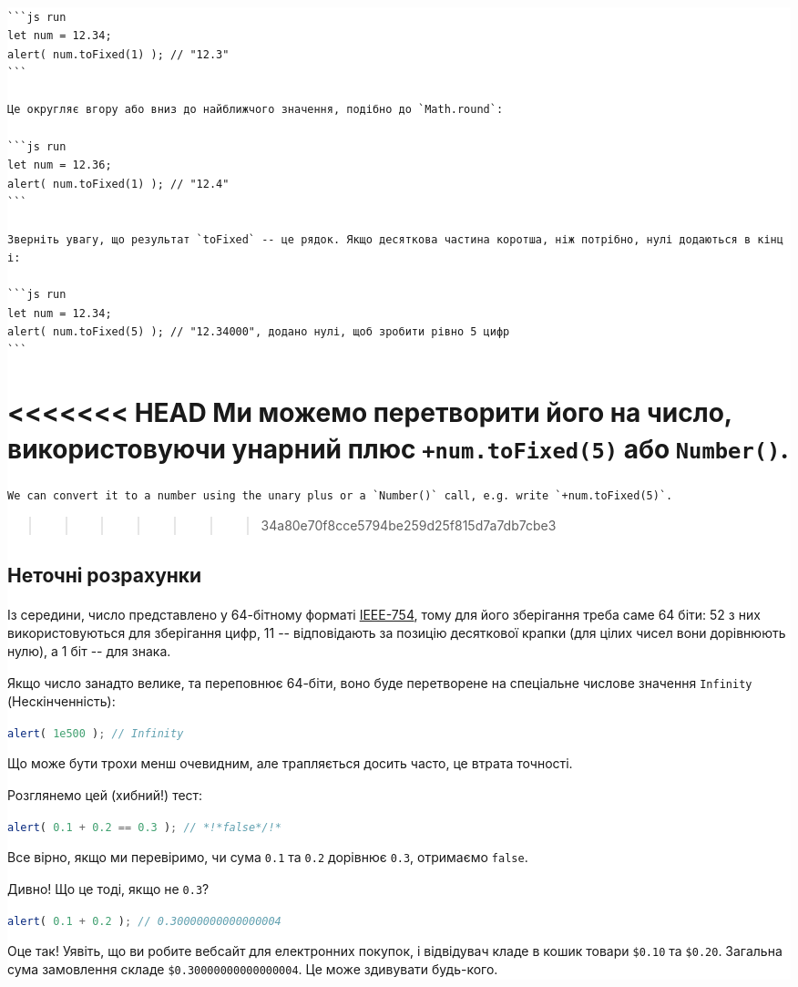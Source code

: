     ```js run
    let num = 12.34;
    alert( num.toFixed(1) ); // "12.3"
    ```

    Це округляє вгору або вниз до найближчого значення, подібно до `Math.round`:

    ```js run
    let num = 12.36;
    alert( num.toFixed(1) ); // "12.4"
    ```

    Зверніть увагу, що результат `toFixed` -- це рядок. Якщо десяткова частина коротша, ніж потрібно, нулі додаються в кінці:

    ```js run
    let num = 12.34;
    alert( num.toFixed(5) ); // "12.34000", додано нулі, щоб зробити рівно 5 цифр
    ```

<<<<<<< HEAD
    Ми можемо перетворити його на число, використовуючи унарний плюс `+num.toFixed(5)` або `Number()`.
=======
    We can convert it to a number using the unary plus or a `Number()` call, e.g. write `+num.toFixed(5)`.
>>>>>>> 34a80e70f8cce5794be259d25f815d7a7db7cbe3

## Неточні розрахунки

Із середини, число представлено у 64-бітному форматі [IEEE-754](https://en.wikipedia.org/wiki/IEEE_754), тому для його зберігання треба саме 64 біти: 52 з них використовуються для зберігання цифр, 11 -- відповідають за позицію десяткової крапки (для цілих чисел вони дорівнюють нулю), а 1 біт -- для знака.

Якщо число занадто велике, та переповнює 64-біти, воно буде перетворене на спеціальне числове значення `Infinity`(Нескінченність):

```js run
alert( 1e500 ); // Infinity
```

Що може бути трохи менш очевидним, але трапляється досить часто, це втрата точності.

Розглянемо цей (хибний!) тест:

```js run
alert( 0.1 + 0.2 == 0.3 ); // *!*false*/!*
```

Все вірно, якщо ми перевіримо, чи сума `0.1` та `0.2` дорівнює `0.3`, отримаємо `false`.

Дивно! Що це тоді, якщо не `0.3`?

```js run
alert( 0.1 + 0.2 ); // 0.30000000000000004
```

Оце так! Уявіть, що ви робите вебсайт для електронних покупок, і відвідувач кладе в кошик товари `$0.10` та `$0.20`. Загальна сума замовлення складе `$0.30000000000000004`. Це може здивувати будь-кого.
